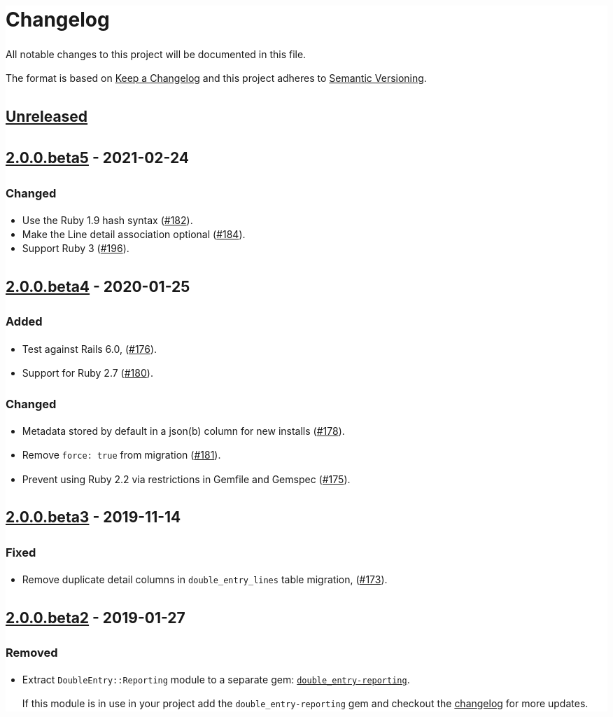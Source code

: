 # Changelog

All notable changes to this project will be documented in this file.

The format is based on [Keep a Changelog](http://keepachangelog.com/en/1.0.0/)
and this project adheres to [Semantic Versioning](http://semver.org/spec/v2.0.0.html).

## [Unreleased]

## [2.0.0.beta5] - 2021-02-24

### Changed

- Use the Ruby 1.9 hash syntax ([#182]).
- Make the Line detail association optional ([#184]).
- Support Ruby 3 ([#196]).

[#182]: https://github.com/envato/double_entry/pull/182
[#184]: https://github.com/envato/double_entry/pull/184
[#196]: https://github.com/envato/double_entry/pull/196

## [2.0.0.beta4] - 2020-01-25

### Added

- Test against Rails 6.0, ([#176]).

- Support for Ruby 2.7 ([#180]).

### Changed

- Metadata stored by default in a json(b) column for new installs ([#178]).

- Remove `force: true` from migration ([#181]).

- Prevent using Ruby 2.2 via restrictions in Gemfile and Gemspec ([#175]).

[#175]: https://github.com/envato/double_entry/pull/175
[#176]: https://github.com/envato/double_entry/pull/176
[#178]: https://github.com/envato/double_entry/pull/178
[#180]: https://github.com/envato/double_entry/pull/180
[#181]: https://github.com/envato/double_entry/pull/181

## [2.0.0.beta3] - 2019-11-14

### Fixed

- Remove duplicate detail columns in `double_entry_lines` table migration, ([#173]).

[#173]: https://github.com/envato/double_entry/pull/173

## [2.0.0.beta2] - 2019-01-27

### Removed

- Extract `DoubleEntry::Reporting` module to a separate gem:
  [`double_entry-reporting`](https://github.com/envato/double_entry-reporting).

  If this module is in use in your project add the `double_entry-reporting` gem
  and checkout the
  [changelog](https://github.com/envato/double_entry-reporting/blob/master/CHANGELOG.md)
  for more updates.


[#152]: https://github.com/envato/double_entry/pull/152
[#154]: https://github.com/envato/double_entry/pull/154
[Unreleased]: https://github.com/envato/double_entry/compare/v2.0.0.beta5...HEAD
[2.0.0.beta5]: https://github.com/envato/double_entry/compare/v2.0.0.beta4...v2.0.0.beta5
[2.0.0.beta4]: https://github.com/envato/double_entry/compare/v2.0.0.beta3...v2.0.0.beta4
[2.0.0.beta3]: https://github.com/envato/double_entry/compare/v2.0.0.beta2...v2.0.0.beta3
[2.0.0.beta2]: https://github.com/envato/double_entry/compare/v2.0.0.beta1...v2.0.0.beta2
[2.0.0.beta1]: https://github.com/envato/double_entry/compare/v1.0.1...v2.0.0.beta1
[1.0.1]: https://github.com/envato/double_entry/compare/v1.0.0...v1.0.1
[1.0.0]: https://github.com/envato/double_entry/compare/v0.10.3...v1.0.0
[0.10.3]: https://github.com/envato/double_entry/compare/v0.10.2...v0.10.3
[0.10.2]: https://github.com/envato/double_entry/compare/v0.10.1...v0.10.2
[0.10.1]: https://github.com/envato/double_entry/compare/v0.10.0...v0.10.1
[0.10.0]: https://github.com/envato/double_entry/compare/v0.9.0...v0.10.0
[0.9.0]: https://github.com/envato/double_entry/compare/v0.8.0...v0.9.0
[0.8.0]: https://github.com/envato/double_entry/compare/v0.7.2...v0.8.0
[0.7.2]: https://github.com/envato/double_entry/compare/v0.7.1...v0.7.2
[0.7.1]: https://github.com/envato/double_entry/compare/v0.7.0...v0.7.1
[0.7.0]: https://github.com/envato/double_entry/compare/v0.6.1...v0.7.0
[0.6.1]: https://github.com/envato/double_entry/compare/v0.6.0...v0.6.1
[0.6.0]: https://github.com/envato/double_entry/compare/v0.5.0...v0.6.0
[0.5.0]: https://github.com/envato/double_entry/compare/v0.4.0...v0.5.0
[0.4.0]: https://github.com/envato/double_entry/compare/v0.3.1...v0.4.0
[0.3.1]: https://github.com/envato/double_entry/compare/v0.3.0...v0.3.1
[0.3.0]: https://github.com/envato/double_entry/compare/v0.2.0...v0.3.0
[0.2.0]: https://github.com/envato/double_entry/compare/v0.1.0...v0.2.0